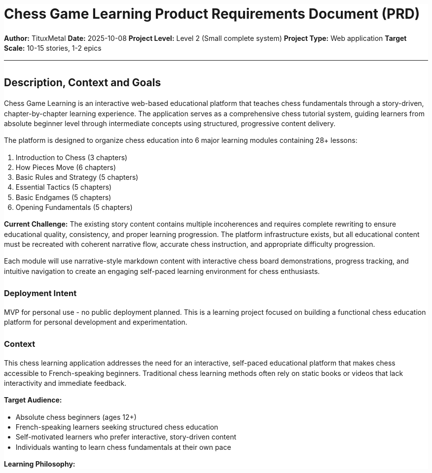 # Chess Game Learning Product Requirements Document (PRD)

**Author:** TituxMetal **Date:** 2025-10-08 **Project Level:** Level 2 (Small complete system)
**Project Type:** Web application **Target Scale:** 10-15 stories, 1-2 epics

---

## Description, Context and Goals

Chess Game Learning is an interactive web-based educational platform that teaches chess fundamentals
through a story-driven, chapter-by-chapter learning experience. The application serves as a
comprehensive chess tutorial system, guiding learners from absolute beginner level through
intermediate concepts using structured, progressive content delivery.

The platform is designed to organize chess education into 6 major learning modules containing 28+
lessons:

1. Introduction to Chess (3 chapters)
2. How Pieces Move (6 chapters)
3. Basic Rules and Strategy (5 chapters)
4. Essential Tactics (5 chapters)
5. Basic Endgames (5 chapters)
6. Opening Fundamentals (5 chapters)

**Current Challenge:** The existing story content contains multiple incoherences and requires
complete rewriting to ensure educational quality, consistency, and proper learning progression. The
platform infrastructure exists, but all educational content must be recreated with coherent
narrative flow, accurate chess instruction, and appropriate difficulty progression.

Each module will use narrative-style markdown content with interactive chess board demonstrations,
progress tracking, and intuitive navigation to create an engaging self-paced learning environment
for chess enthusiasts.

### Deployment Intent

MVP for personal use - no public deployment planned. This is a learning project focused on building
a functional chess education platform for personal development and experimentation.

### Context

This chess learning application addresses the need for an interactive, self-paced educational
platform that makes chess accessible to French-speaking beginners. Traditional chess learning
methods often rely on static books or videos that lack interactivity and immediate feedback.

**Target Audience:**

- Absolute chess beginners (ages 12+)
- French-speaking learners seeking structured chess education
- Self-motivated learners who prefer interactive, story-driven content
- Individuals wanting to learn chess fundamentals at their own pace

**Learning Philosophy:**
